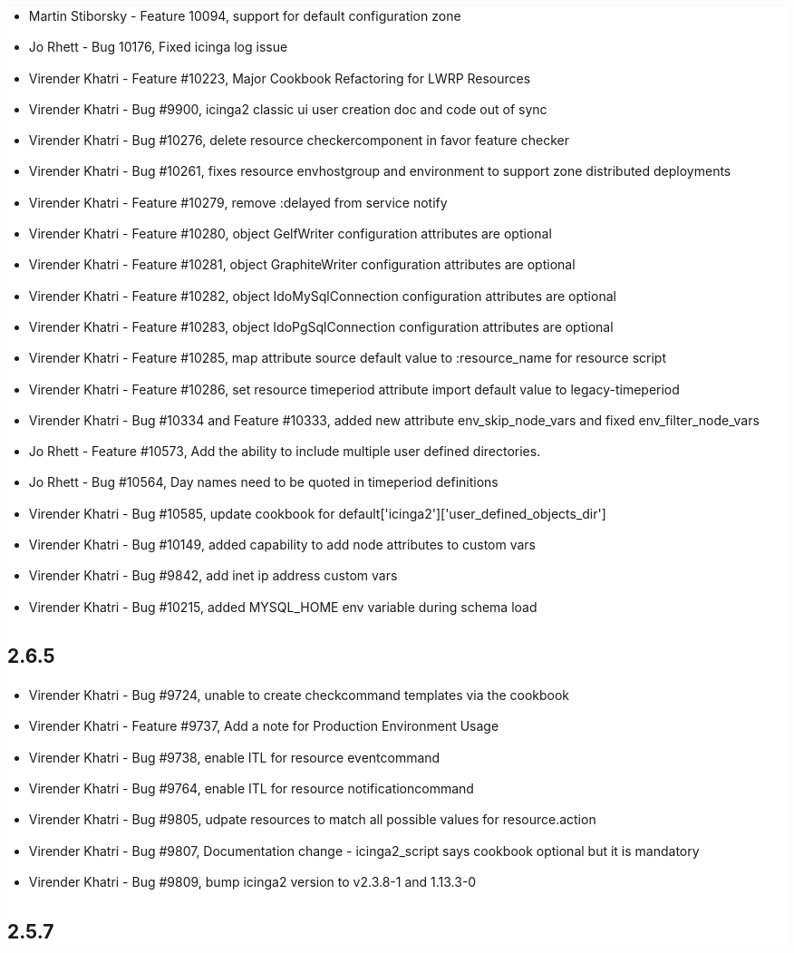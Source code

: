 - Martin Stiborsky - Feature 10094, support for default configuration zone

- Jo Rhett - Bug 10176, Fixed icinga log issue

- Virender Khatri - Feature #10223, Major Cookbook Refactoring for LWRP Resources

- Virender Khatri - Bug #9900, icinga2 classic ui user creation doc and code out of sync

- Virender Khatri - Bug #10276, delete resource checkercomponent in favor feature checker

- Virender Khatri - Bug #10261, fixes resource envhostgroup and environment to support zone distributed deployments

- Virender Khatri - Feature #10279, remove :delayed from service notify

- Virender Khatri - Feature #10280, object GelfWriter configuration attributes are optional

- Virender Khatri - Feature #10281, object GraphiteWriter configuration attributes are optional

- Virender Khatri - Feature #10282, object IdoMySqlConnection configuration attributes are optional

- Virender Khatri - Feature #10283, object IdoPgSqlConnection configuration attributes are optional

- Virender Khatri - Feature #10285, map attribute source default value to :resource_name for resource script

- Virender Khatri - Feature #10286, set resource timeperiod attribute import default value to legacy-timeperiod

- Virender Khatri - Bug #10334 and Feature #10333, added new attribute env_skip_node_vars and fixed env_filter_node_vars

- Jo Rhett - Feature #10573, Add the ability to include multiple user defined directories.

- Jo Rhett - Bug #10564, Day names need to be quoted in timeperiod definitions

- Virender Khatri - Bug #10585, update cookbook for default['icinga2']['user_defined_objects_dir']

- Virender Khatri - Bug #10149, added capability to add node attributes to custom vars

- Virender Khatri - Bug #9842, add inet ip address custom vars

- Virender Khatri - Bug #10215, added MYSQL_HOME env variable during schema load

2.6.5
-----

- Virender Khatri - Bug #9724, unable to create checkcommand templates via the cookbook

- Virender Khatri - Feature #9737, Add a note for Production Environment Usage

- Virender Khatri - Bug #9738, enable ITL for resource eventcommand

- Virender Khatri - Bug #9764, enable ITL for resource notificationcommand

- Virender Khatri - Bug #9805, udpate resources to match all possible values for resource.action

- Virender Khatri - Bug #9807, Documentation change - icinga2_script says cookbook optional but it is mandatory

- Virender Khatri - Bug #9809, bump icinga2 version to v2.3.8-1 and 1.13.3-0

2.5.7
-----
